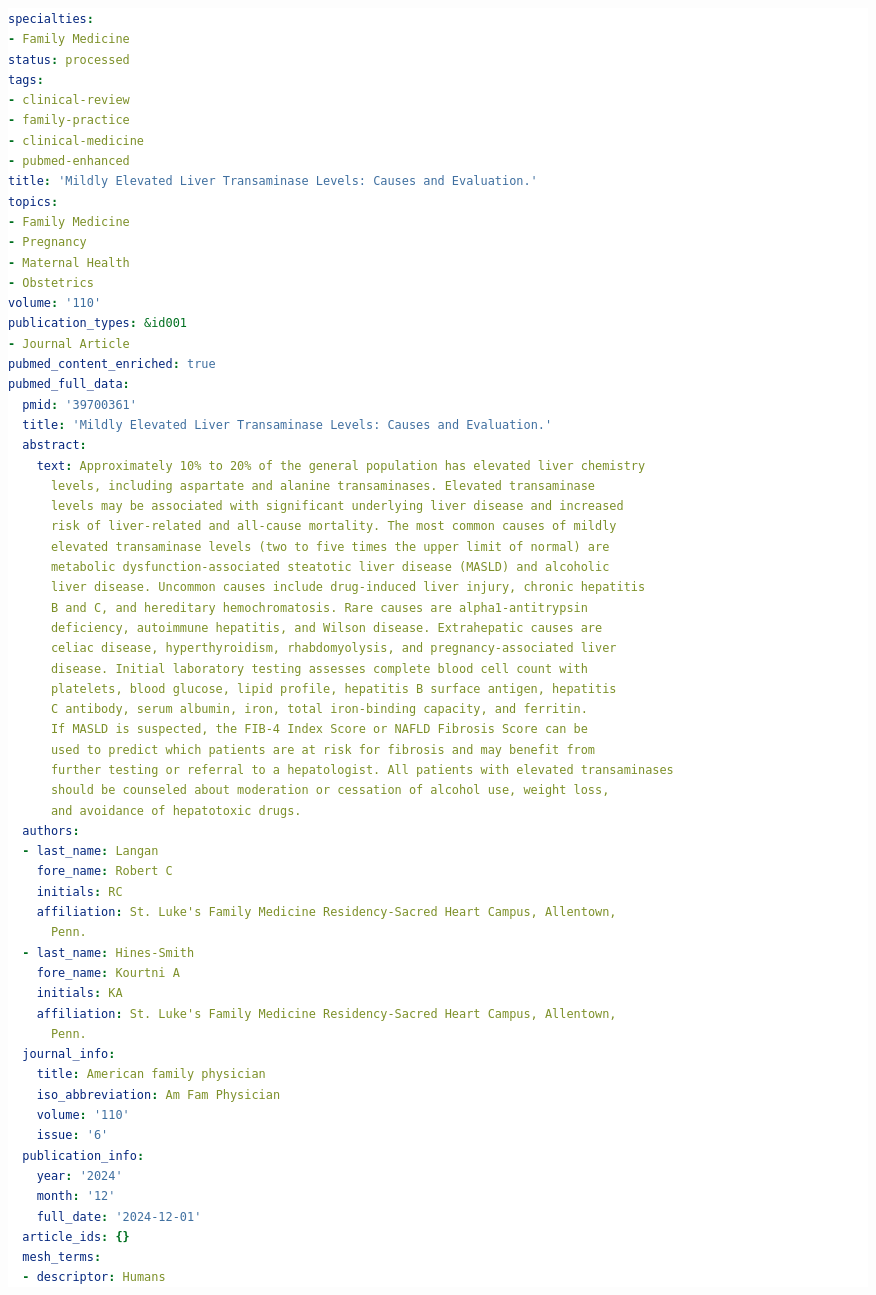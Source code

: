 ```yaml
specialties:
- Family Medicine
status: processed
tags:
- clinical-review
- family-practice
- clinical-medicine
- pubmed-enhanced
title: 'Mildly Elevated Liver Transaminase Levels: Causes and Evaluation.'
topics:
- Family Medicine
- Pregnancy
- Maternal Health
- Obstetrics
volume: '110'
publication_types: &id001
- Journal Article
pubmed_content_enriched: true
pubmed_full_data:
  pmid: '39700361'
  title: 'Mildly Elevated Liver Transaminase Levels: Causes and Evaluation.'
  abstract:
    text: Approximately 10% to 20% of the general population has elevated liver chemistry
      levels, including aspartate and alanine transaminases. Elevated transaminase
      levels may be associated with significant underlying liver disease and increased
      risk of liver-related and all-cause mortality. The most common causes of mildly
      elevated transaminase levels (two to five times the upper limit of normal) are
      metabolic dysfunction-associated steatotic liver disease (MASLD) and alcoholic
      liver disease. Uncommon causes include drug-induced liver injury, chronic hepatitis
      B and C, and hereditary hemochromatosis. Rare causes are alpha1-antitrypsin
      deficiency, autoimmune hepatitis, and Wilson disease. Extrahepatic causes are
      celiac disease, hyperthyroidism, rhabdomyolysis, and pregnancy-associated liver
      disease. Initial laboratory testing assesses complete blood cell count with
      platelets, blood glucose, lipid profile, hepatitis B surface antigen, hepatitis
      C antibody, serum albumin, iron, total iron-binding capacity, and ferritin.
      If MASLD is suspected, the FIB-4 Index Score or NAFLD Fibrosis Score can be
      used to predict which patients are at risk for fibrosis and may benefit from
      further testing or referral to a hepatologist. All patients with elevated transaminases
      should be counseled about moderation or cessation of alcohol use, weight loss,
      and avoidance of hepatotoxic drugs.
  authors:
  - last_name: Langan
    fore_name: Robert C
    initials: RC
    affiliation: St. Luke's Family Medicine Residency-Sacred Heart Campus, Allentown,
      Penn.
  - last_name: Hines-Smith
    fore_name: Kourtni A
    initials: KA
    affiliation: St. Luke's Family Medicine Residency-Sacred Heart Campus, Allentown,
      Penn.
  journal_info:
    title: American family physician
    iso_abbreviation: Am Fam Physician
    volume: '110'
    issue: '6'
  publication_info:
    year: '2024'
    month: '12'
    full_date: '2024-12-01'
  article_ids: {}
  mesh_terms:
  - descriptor: Humans
```